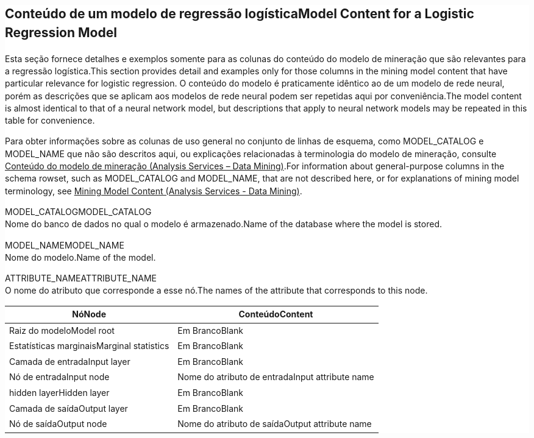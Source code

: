 ## <a name="model-content-for-a-logistic-regression-model"></a><span data-ttu-id="d654b-121">Conteúdo de um modelo de regressão logística</span><span class="sxs-lookup"><span data-stu-id="d654b-121">Model Content for a Logistic Regression Model</span></span>  
 <span data-ttu-id="d654b-122">Esta seção fornece detalhes e exemplos somente para as colunas do conteúdo do modelo de mineração que são relevantes para a regressão logística.</span><span class="sxs-lookup"><span data-stu-id="d654b-122">This section provides detail and examples only for those columns in the mining model content that have particular relevance for logistic regression.</span></span> <span data-ttu-id="d654b-123">O conteúdo do modelo é praticamente idêntico ao de um modelo de rede neural, porém as descrições que se aplicam aos modelos de rede neural podem ser repetidas aqui por conveniência.</span><span class="sxs-lookup"><span data-stu-id="d654b-123">The model content is almost identical to that of a neural network model, but descriptions that apply to neural network models may be repeated in this table for convenience.</span></span>  
  
 <span data-ttu-id="d654b-124">Para obter informações sobre as colunas de uso general no conjunto de linhas de esquema, como MODEL_CATALOG e MODEL_NAME que não são descritos aqui, ou explicações relacionadas à terminologia do modelo de mineração, consulte [Conteúdo do modelo de mineração &#40;Analysis Services – Data Mining&#41;](mining-model-content-analysis-services-data-mining.md).</span><span class="sxs-lookup"><span data-stu-id="d654b-124">For information about general-purpose columns in the schema rowset, such as MODEL_CATALOG and MODEL_NAME, that are not described here, or for explanations of mining model terminology, see [Mining Model Content &#40;Analysis Services - Data Mining&#41;](mining-model-content-analysis-services-data-mining.md).</span></span>  
  
 <span data-ttu-id="d654b-125">MODEL_CATALOG</span><span class="sxs-lookup"><span data-stu-id="d654b-125">MODEL_CATALOG</span></span>  
 <span data-ttu-id="d654b-126">Nome do banco de dados no qual o modelo é armazenado.</span><span class="sxs-lookup"><span data-stu-id="d654b-126">Name of the database where the model is stored.</span></span>  
  
 <span data-ttu-id="d654b-127">MODEL_NAME</span><span class="sxs-lookup"><span data-stu-id="d654b-127">MODEL_NAME</span></span>  
 <span data-ttu-id="d654b-128">Nome do modelo.</span><span class="sxs-lookup"><span data-stu-id="d654b-128">Name of the model.</span></span>  
  
 <span data-ttu-id="d654b-129">ATTRIBUTE_NAME</span><span class="sxs-lookup"><span data-stu-id="d654b-129">ATTRIBUTE_NAME</span></span>  
 <span data-ttu-id="d654b-130">O nome do atributo que corresponde a esse nó.</span><span class="sxs-lookup"><span data-stu-id="d654b-130">The names of the attribute that corresponds to this node.</span></span>  
  
|<span data-ttu-id="d654b-131">Nó</span><span class="sxs-lookup"><span data-stu-id="d654b-131">Node</span></span>|<span data-ttu-id="d654b-132">Conteúdo</span><span class="sxs-lookup"><span data-stu-id="d654b-132">Content</span></span>|  
|----------|-------------|  
|<span data-ttu-id="d654b-133">Raiz do modelo</span><span class="sxs-lookup"><span data-stu-id="d654b-133">Model root</span></span>|<span data-ttu-id="d654b-134">Em Branco</span><span class="sxs-lookup"><span data-stu-id="d654b-134">Blank</span></span>|  
|<span data-ttu-id="d654b-135">Estatísticas marginais</span><span class="sxs-lookup"><span data-stu-id="d654b-135">Marginal statistics</span></span>|<span data-ttu-id="d654b-136">Em Branco</span><span class="sxs-lookup"><span data-stu-id="d654b-136">Blank</span></span>|  
|<span data-ttu-id="d654b-137">Camada de entrada</span><span class="sxs-lookup"><span data-stu-id="d654b-137">Input layer</span></span>|<span data-ttu-id="d654b-138">Em Branco</span><span class="sxs-lookup"><span data-stu-id="d654b-138">Blank</span></span>|  
|<span data-ttu-id="d654b-139">Nó de entrada</span><span class="sxs-lookup"><span data-stu-id="d654b-139">Input node</span></span>|<span data-ttu-id="d654b-140">Nome do atributo de entrada</span><span class="sxs-lookup"><span data-stu-id="d654b-140">Input attribute name</span></span>|  
|<span data-ttu-id="d654b-141">hidden layer</span><span class="sxs-lookup"><span data-stu-id="d654b-141">Hidden layer</span></span>|<span data-ttu-id="d654b-142">Em Branco</span><span class="sxs-lookup"><span data-stu-id="d654b-142">Blank</span></span>|  
|<span data-ttu-id="d654b-143">Camada de saída</span><span class="sxs-lookup"><span data-stu-id="d654b-143">Output layer</span></span>|<span data-ttu-id="d654b-144">Em Branco</span><span class="sxs-lookup"><span data-stu-id="d654b-144">Blank</span></span>|  
|<span data-ttu-id="d654b-145">Nó de saída</span><span class="sxs-lookup"><span data-stu-id="d654b-145">Output node</span></span>|<span data-ttu-id="d654b-146">Nome do atributo de saída</span><span class="sxs-lookup"><span data-stu-id="d654b-146">Output attribute name</span></span>|  
  